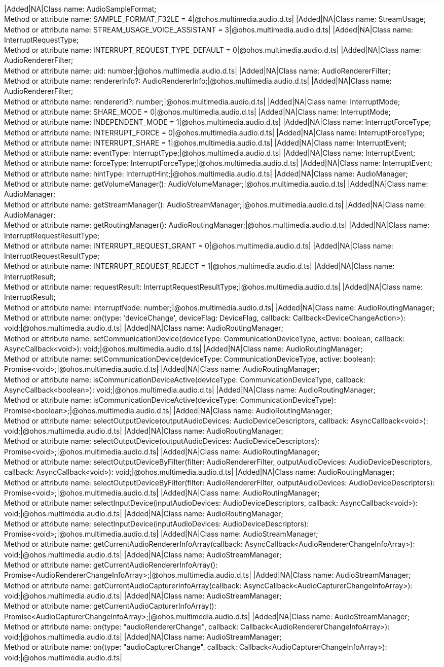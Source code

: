 |Added|NA|Class name: AudioSampleFormat;<br>Method or attribute name: SAMPLE_FORMAT_F32LE = 4|@ohos.multimedia.audio.d.ts|
|Added|NA|Class name: StreamUsage;<br>Method or attribute name: STREAM_USAGE_VOICE_ASSISTANT = 3|@ohos.multimedia.audio.d.ts|
|Added|NA|Class name: InterruptRequestType;<br>Method or attribute name: INTERRUPT_REQUEST_TYPE_DEFAULT = 0|@ohos.multimedia.audio.d.ts|
|Added|NA|Class name: AudioRendererFilter;<br>Method or attribute name: uid: number;|@ohos.multimedia.audio.d.ts|
|Added|NA|Class name: AudioRendererFilter;<br>Method or attribute name: rendererInfo?: AudioRendererInfo;|@ohos.multimedia.audio.d.ts|
|Added|NA|Class name: AudioRendererFilter;<br>Method or attribute name: rendererId?: number;|@ohos.multimedia.audio.d.ts|
|Added|NA|Class name: InterruptMode;<br>Method or attribute name: SHARE_MODE = 0|@ohos.multimedia.audio.d.ts|
|Added|NA|Class name: InterruptMode;<br>Method or attribute name: INDEPENDENT_MODE = 1|@ohos.multimedia.audio.d.ts|
|Added|NA|Class name: InterruptForceType;<br>Method or attribute name: INTERRUPT_FORCE = 0|@ohos.multimedia.audio.d.ts|
|Added|NA|Class name: InterruptForceType;<br>Method or attribute name: INTERRUPT_SHARE = 1|@ohos.multimedia.audio.d.ts|
|Added|NA|Class name: InterruptEvent;<br>Method or attribute name: eventType: InterruptType;|@ohos.multimedia.audio.d.ts|
|Added|NA|Class name: InterruptEvent;<br>Method or attribute name: forceType: InterruptForceType;|@ohos.multimedia.audio.d.ts|
|Added|NA|Class name: InterruptEvent;<br>Method or attribute name: hintType: InterruptHint;|@ohos.multimedia.audio.d.ts|
|Added|NA|Class name: AudioManager;<br>Method or attribute name: getVolumeManager(): AudioVolumeManager;|@ohos.multimedia.audio.d.ts|
|Added|NA|Class name: AudioManager;<br>Method or attribute name: getStreamManager(): AudioStreamManager;|@ohos.multimedia.audio.d.ts|
|Added|NA|Class name: AudioManager;<br>Method or attribute name: getRoutingManager(): AudioRoutingManager;|@ohos.multimedia.audio.d.ts|
|Added|NA|Class name: InterruptRequestResultType;<br>Method or attribute name: INTERRUPT_REQUEST_GRANT = 0|@ohos.multimedia.audio.d.ts|
|Added|NA|Class name: InterruptRequestResultType;<br>Method or attribute name: INTERRUPT_REQUEST_REJECT = 1|@ohos.multimedia.audio.d.ts|
|Added|NA|Class name: InterruptResult;<br>Method or attribute name: requestResult: InterruptRequestResultType;|@ohos.multimedia.audio.d.ts|
|Added|NA|Class name: InterruptResult;<br>Method or attribute name: interruptNode: number;|@ohos.multimedia.audio.d.ts|
|Added|NA|Class name: AudioRoutingManager;<br>Method or attribute name: on(type: 'deviceChange', deviceFlag: DeviceFlag, callback: Callback\<DeviceChangeAction>): void;|@ohos.multimedia.audio.d.ts|
|Added|NA|Class name: AudioRoutingManager;<br>Method or attribute name: setCommunicationDevice(deviceType: CommunicationDeviceType, active: boolean, callback: AsyncCallback\<void>): void;|@ohos.multimedia.audio.d.ts|
|Added|NA|Class name: AudioRoutingManager;<br>Method or attribute name: setCommunicationDevice(deviceType: CommunicationDeviceType, active: boolean): Promise\<void>;|@ohos.multimedia.audio.d.ts|
|Added|NA|Class name: AudioRoutingManager;<br>Method or attribute name: isCommunicationDeviceActive(deviceType: CommunicationDeviceType, callback: AsyncCallback\<boolean>): void;|@ohos.multimedia.audio.d.ts|
|Added|NA|Class name: AudioRoutingManager;<br>Method or attribute name: isCommunicationDeviceActive(deviceType: CommunicationDeviceType): Promise\<boolean>;|@ohos.multimedia.audio.d.ts|
|Added|NA|Class name: AudioRoutingManager;<br>Method or attribute name: selectOutputDevice(outputAudioDevices: AudioDeviceDescriptors, callback: AsyncCallback\<void>): void;|@ohos.multimedia.audio.d.ts|
|Added|NA|Class name: AudioRoutingManager;<br>Method or attribute name: selectOutputDevice(outputAudioDevices: AudioDeviceDescriptors): Promise\<void>;|@ohos.multimedia.audio.d.ts|
|Added|NA|Class name: AudioRoutingManager;<br>Method or attribute name: selectOutputDeviceByFilter(filter: AudioRendererFilter, outputAudioDevices: AudioDeviceDescriptors, callback: AsyncCallback\<void>): void;|@ohos.multimedia.audio.d.ts|
|Added|NA|Class name: AudioRoutingManager;<br>Method or attribute name: selectOutputDeviceByFilter(filter: AudioRendererFilter, outputAudioDevices: AudioDeviceDescriptors): Promise\<void>;|@ohos.multimedia.audio.d.ts|
|Added|NA|Class name: AudioRoutingManager;<br>Method or attribute name: selectInputDevice(inputAudioDevices: AudioDeviceDescriptors, callback: AsyncCallback\<void>): void;|@ohos.multimedia.audio.d.ts|
|Added|NA|Class name: AudioRoutingManager;<br>Method or attribute name: selectInputDevice(inputAudioDevices: AudioDeviceDescriptors): Promise\<void>;|@ohos.multimedia.audio.d.ts|
|Added|NA|Class name: AudioStreamManager;<br>Method or attribute name: getCurrentAudioRendererInfoArray(callback: AsyncCallback\<AudioRendererChangeInfoArray>): void;|@ohos.multimedia.audio.d.ts|
|Added|NA|Class name: AudioStreamManager;<br>Method or attribute name: getCurrentAudioRendererInfoArray(): Promise\<AudioRendererChangeInfoArray>;|@ohos.multimedia.audio.d.ts|
|Added|NA|Class name: AudioStreamManager;<br>Method or attribute name: getCurrentAudioCapturerInfoArray(callback: AsyncCallback\<AudioCapturerChangeInfoArray>): void;|@ohos.multimedia.audio.d.ts|
|Added|NA|Class name: AudioStreamManager;<br>Method or attribute name: getCurrentAudioCapturerInfoArray(): Promise\<AudioCapturerChangeInfoArray>;|@ohos.multimedia.audio.d.ts|
|Added|NA|Class name: AudioStreamManager;<br>Method or attribute name: on(type: "audioRendererChange", callback: Callback\<AudioRendererChangeInfoArray>): void;|@ohos.multimedia.audio.d.ts|
|Added|NA|Class name: AudioStreamManager;<br>Method or attribute name: on(type: "audioCapturerChange", callback: Callback\<AudioCapturerChangeInfoArray>): void;|@ohos.multimedia.audio.d.ts|